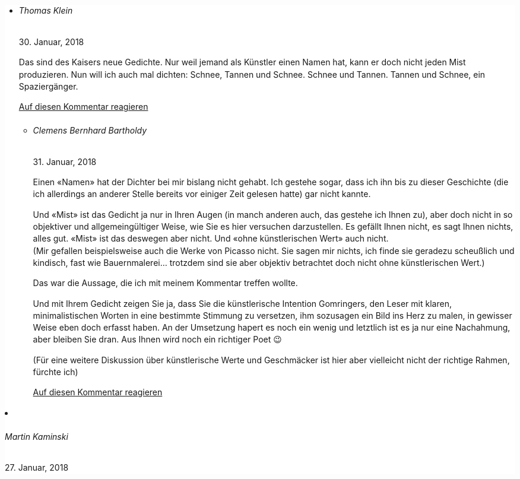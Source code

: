 
<ul class="children">
<li class="comment even depth-3 clearfix" id="li-comment-1301">
<h6 class="author">Thomas Klein</h6> <span class="date">30. Januar, 2018</span>



Das sind des Kaisers neue Gedichte. Nur weil jemand als Künstler einen Namen hat, kann er doch nicht jeden Mist produzieren. Nun will ich auch mal dichten: Schnee, Tannen und Schnee. Schnee und Tannen. Tannen und Schnee, ein Spaziergänger.

<a rel="nofollow" class="comment-reply-link" href="#comment-1301" data-commentid="1301" data-postid="6062" data-belowelement="comment-1301" data-respondelement="respond" data-replyto="Antworte auf Thomas Klein" aria-label="Antworte auf Thomas Klein">Auf diesen Kommentar reagieren</a> 


<ul class="children">
<li class="comment odd alt depth-4 clearfix" id="li-comment-1313">
<h6 class="author">Clemens Bernhard Bartholdy</h6> <span class="date">31. Januar, 2018</span>



Einen «Namen» hat der Dichter bei mir bislang nicht gehabt. Ich gestehe sogar, dass ich ihn bis zu dieser Geschichte (die ich allerdings an anderer Stelle bereits vor einiger Zeit gelesen hatte) gar nicht kannte.

Und «Mist» ist das Gedicht ja nur in Ihren Augen (in manch anderen auch, das gestehe ich Ihnen zu), aber doch nicht in so objektiver und allgemeingültiger Weise, wie Sie es hier versuchen darzustellen. Es gefällt Ihnen nicht, es sagt Ihnen nichts, alles gut. «Mist» ist das deswegen aber nicht. Und «ohne künstlerischen Wert» auch nicht.<br>
(Mir gefallen beispielsweise auch die Werke von Picasso nicht. Sie sagen mir nichts, ich finde sie geradezu scheußlich und kindisch, fast wie Bauernmalerei&#8230; trotzdem sind sie aber objektiv betrachtet doch nicht ohne künstlerischen Wert.)

Das war die Aussage, die ich mit meinem Kommentar treffen wollte.

Und mit Ihrem Gedicht zeigen Sie ja, dass Sie die künstlerische Intention Gomringers, den Leser mit klaren, minimalistischen Worten in eine bestimmte Stimmung zu versetzen, ihm sozusagen ein Bild ins Herz zu malen, in gewisser Weise eben doch erfasst haben. An der Umsetzung hapert es noch ein wenig und letztlich ist es ja nur eine Nachahmung, aber bleiben Sie dran. Aus Ihnen wird noch ein richtiger Poet 😉

(Für eine weitere Diskussion über künstlerische Werte und Geschmäcker ist hier aber vielleicht nicht der richtige Rahmen, fürchte ich)

<a rel="nofollow" class="comment-reply-link" href="#comment-1313" data-commentid="1313" data-postid="6062" data-belowelement="comment-1313" data-respondelement="respond" data-replyto="Antworte auf Clemens Bernhard Bartholdy" aria-label="Antworte auf Clemens Bernhard Bartholdy">Auf diesen Kommentar reagieren</a> 


</li>
</ul>
</li>
</ul>
</li>
</ul>
</li>
<li class="comment even thread-odd thread-alt depth-1 clearfix" id="li-comment-1225">
<h6 class="author">Martin Kaminski</h6> <span class="date">27. Januar, 2018</span>

